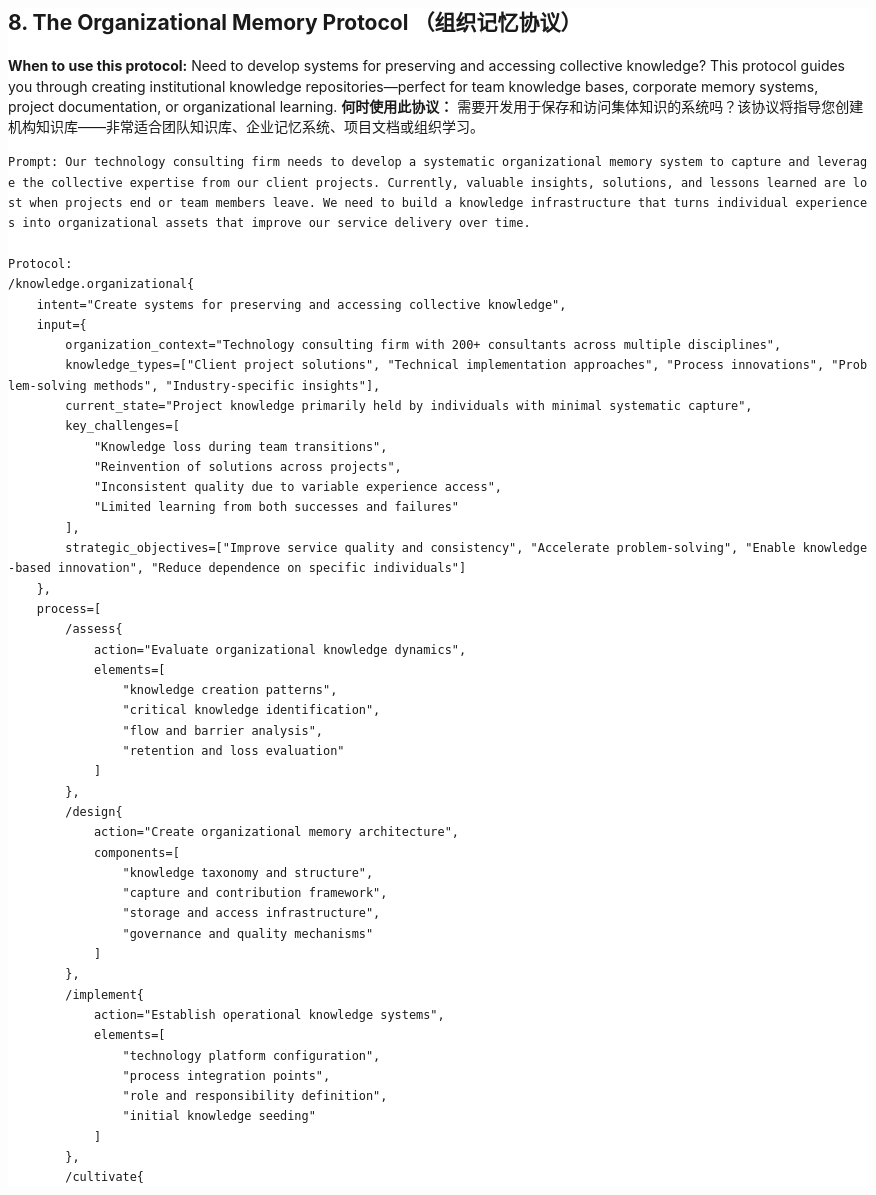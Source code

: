## 8. The Organizational Memory Protocol （组织记忆协议）

**When to use this protocol:**
Need to develop systems for preserving and accessing collective knowledge? This protocol guides you through creating institutional knowledge repositories—perfect for team knowledge bases, corporate memory systems, project documentation, or organizational learning.
**何时使用此协议：**
需要开发用于保存和访问集体知识的系统吗？该协议将指导您创建机构知识库——非常适合团队知识库、企业记忆系统、项目文档或组织学习。

```
Prompt: Our technology consulting firm needs to develop a systematic organizational memory system to capture and leverage the collective expertise from our client projects. Currently, valuable insights, solutions, and lessons learned are lost when projects end or team members leave. We need to build a knowledge infrastructure that turns individual experiences into organizational assets that improve our service delivery over time.

Protocol:
/knowledge.organizational{
    intent="Create systems for preserving and accessing collective knowledge",
    input={
        organization_context="Technology consulting firm with 200+ consultants across multiple disciplines",
        knowledge_types=["Client project solutions", "Technical implementation approaches", "Process innovations", "Problem-solving methods", "Industry-specific insights"],
        current_state="Project knowledge primarily held by individuals with minimal systematic capture",
        key_challenges=[
            "Knowledge loss during team transitions",
            "Reinvention of solutions across projects",
            "Inconsistent quality due to variable experience access",
            "Limited learning from both successes and failures"
        ],
        strategic_objectives=["Improve service quality and consistency", "Accelerate problem-solving", "Enable knowledge-based innovation", "Reduce dependence on specific individuals"]
    },
    process=[
        /assess{
            action="Evaluate organizational knowledge dynamics",
            elements=[
                "knowledge creation patterns",
                "critical knowledge identification",
                "flow and barrier analysis",
                "retention and loss evaluation"
            ]
        },
        /design{
            action="Create organizational memory architecture",
            components=[
                "knowledge taxonomy and structure",
                "capture and contribution framework",
                "storage and access infrastructure",
                "governance and quality mechanisms"
            ]
        },
        /implement{
            action="Establish operational knowledge systems",
            elements=[
                "technology platform configuration",
                "process integration points",
                "role and responsibility definition",
                "initial knowledge seeding"
            ]
        },
        /cultivate{
```